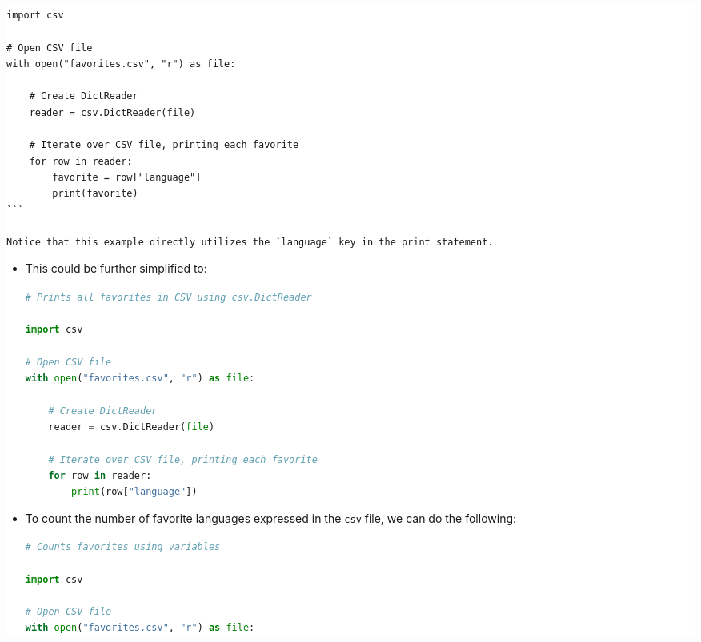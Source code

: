     import csv
    
    # Open CSV file
    with open("favorites.csv", "r") as file:
    
        # Create DictReader
        reader = csv.DictReader(file)
    
        # Iterate over CSV file, printing each favorite
        for row in reader:
            favorite = row["language"]
            print(favorite)
    ```
    
    Notice that this example directly utilizes the `language` key in the print statement.
    
- This could be further simplified to:
    
    ```python
    # Prints all favorites in CSV using csv.DictReader
    
    import csv
    
    # Open CSV file
    with open("favorites.csv", "r") as file:
    
        # Create DictReader
        reader = csv.DictReader(file)
    
        # Iterate over CSV file, printing each favorite
        for row in reader:
            print(row["language"])
    ```
    
- To count the number of favorite languages expressed in the `csv` file, we can do the following:
    
    ```python
    # Counts favorites using variables
    
    import csv
    
    # Open CSV file
    with open("favorites.csv", "r") as file:
    